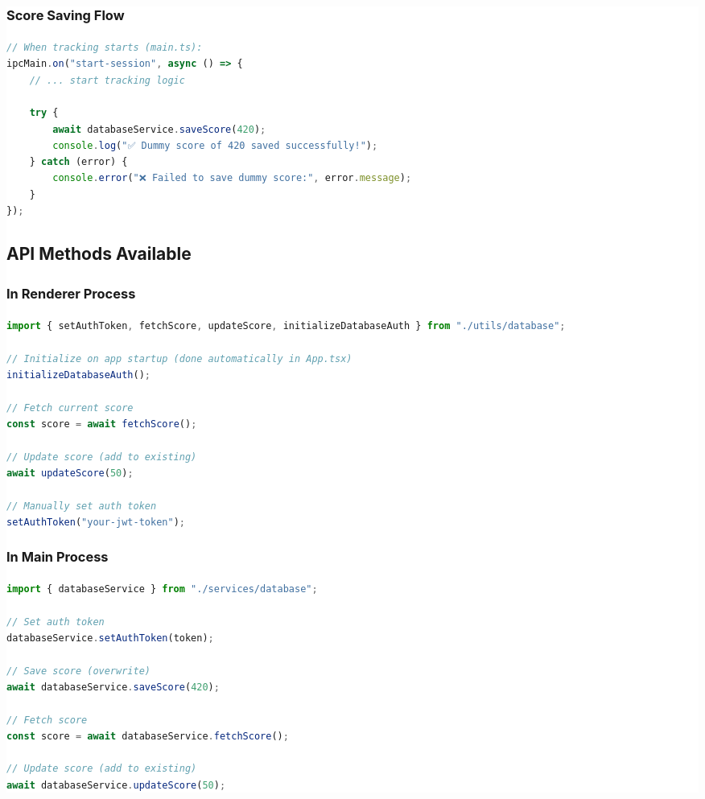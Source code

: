 ### Score Saving Flow

```typescript
// When tracking starts (main.ts):
ipcMain.on("start-session", async () => {
	// ... start tracking logic

	try {
		await databaseService.saveScore(420);
		console.log("✅ Dummy score of 420 saved successfully!");
	} catch (error) {
		console.error("❌ Failed to save dummy score:", error.message);
	}
});
```

## API Methods Available

### In Renderer Process

```typescript
import { setAuthToken, fetchScore, updateScore, initializeDatabaseAuth } from "./utils/database";

// Initialize on app startup (done automatically in App.tsx)
initializeDatabaseAuth();

// Fetch current score
const score = await fetchScore();

// Update score (add to existing)
await updateScore(50);

// Manually set auth token
setAuthToken("your-jwt-token");
```

### In Main Process

```typescript
import { databaseService } from "./services/database";

// Set auth token
databaseService.setAuthToken(token);

// Save score (overwrite)
await databaseService.saveScore(420);

// Fetch score
const score = await databaseService.fetchScore();

// Update score (add to existing)
await databaseService.updateScore(50);
```
